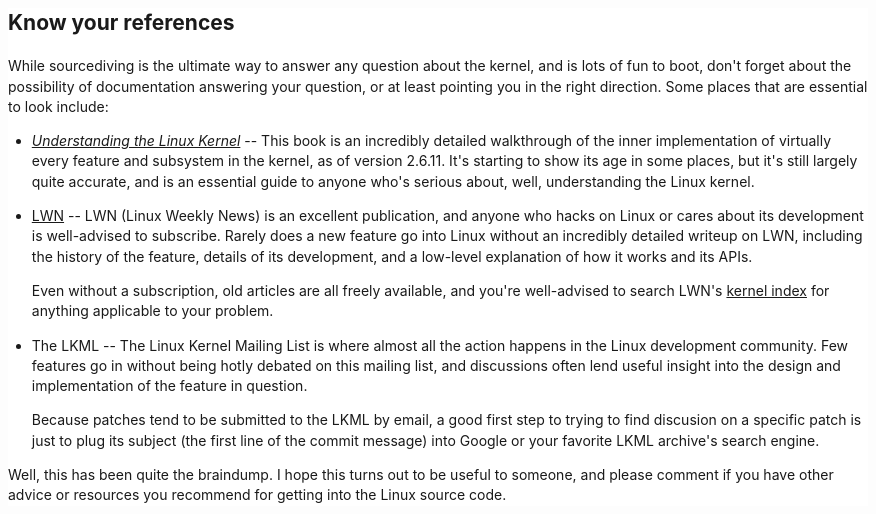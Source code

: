 Know your references
--------------------

While sourcediving is the ultimate way to answer any question about
the kernel, and is lots of fun to boot, don't forget about the
possibility of documentation answering your question, or at least
pointing you in the right direction. Some places that are essential to
look include:

- [*Understanding the Linux Kernel*][utlk] -- This book is an
  incredibly detailed walkthrough of the inner implementation of
  virtually every feature and subsystem in the kernel, as of version
  2.6.11. It's starting to show its age in some places, but it's still
  largely quite accurate, and is an essential guide to anyone who's
  serious about, well, understanding the Linux kernel.

- [LWN][lwn] -- LWN (Linux Weekly News) is an excellent publication,
  and anyone who hacks on Linux or cares about its development is
  well-advised to subscribe. Rarely does a new feature go into Linux
  without an incredibly detailed writeup on LWN, including the history
  of the feature, details of its development, and a low-level
  explanation of how it works and its APIs.

  Even without a subscription, old articles are all freely available,
  and you're well-advised to search LWN's [kernel index][lwn-kernel]
  for anything applicable to your problem.

- The LKML -- The Linux Kernel Mailing List is where almost all the
  action happens in the Linux development community. Few features go
  in without being hotly debated on this mailing list, and discussions
  often lend useful insight into the design and implementation of the
  feature in question.

  Because patches tend to be submitted to the LKML by email, a good
  first step to trying to find discusion on a specific patch is just
  to plug its subject (the first line of the commit message) into
  Google or your favorite LKML archive's search engine.


Well, this has been quite the braindump. I hope this turns out to be
useful to someone, and please comment if you have other advice or
resources you recommend for getting into the Linux source code.

[lkml]: http://lkml.org/
[utlk]: http://oreilly.com/catalog/9780596005658
[lwn]: http://lwn.net/
[lwn-kernel]: http://lwn.net/Kernel/Index/


[question]: http://blog.nelhage.com/2010/08/suggestion-time-what-should-i-blog-about/#comment-2597
